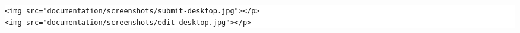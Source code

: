     <img src="documentation/screenshots/submit-desktop.jpg"></p>
    <img src="documentation/screenshots/edit-desktop.jpg"></p>
